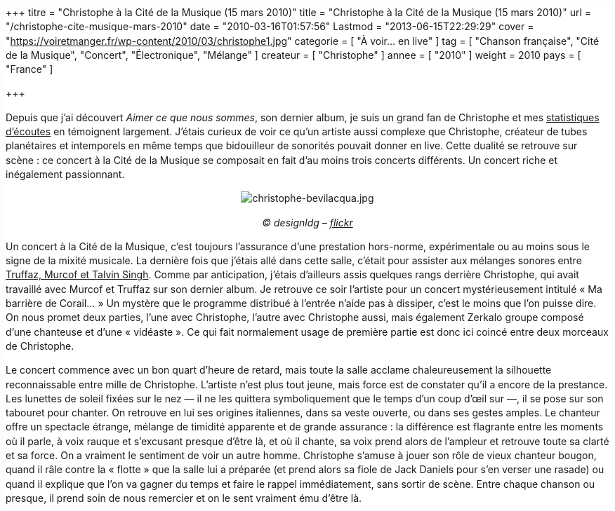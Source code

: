 +++
titre = "Christophe à la Cité de la Musique (15 mars 2010)"
title = "Christophe à la Cité de la Musique (15 mars 2010)"
url = "/christophe-cite-musique-mars-2010"
date = "2010-03-16T01:57:56"
Lastmod = "2013-06-15T22:29:29"
cover = "https://voiretmanger.fr/wp-content/2010/03/christophe1.jpg"
categorie = [ "À voir… en live" ]
tag = [ "Chanson française", "Cité de la Musique", "Concert", "Électronique", "Mélange" ]
createur = [ "Christophe" ]
annee = [ "2010" ]
weight = 2010
pays = [ "France" ]

+++

<p>Depuis que j&rsquo;ai découvert <em>Aimer ce que nous sommes</em>, son dernier album, je suis un grand fan de Christophe et mes <a href="http://www.lastfm.fr/user/nicolinux87">statistiques d&rsquo;écoutes</a> en témoignent largement. J&rsquo;étais curieux de voir ce qu&rsquo;un artiste aussi complexe que Christophe, créateur de tubes planétaires et intemporels en même temps que bidouilleur de sonorités pouvait donner en live. Cette dualité se retrouve sur scène : ce concert à la Cité de la Musique se composait en fait d&rsquo;au moins trois concerts différents. Un concert riche et inégalement passionnant.</p>
<div style="text-align: center;"><img class="aligncenter" src="https://voiretmanger.fr/wp-content/2010/03/christophe-bevilacqua.jpg" border="0" alt="christophe-bevilacqua.jpg" width="600" height="602" /></div>
<p style="text-align: center;"><em>© designldg – <a href="http://www.flickr.com/photos/designldg/3774960714/">flickr</a></em></p>
<p>Un concert à la Cité de la Musique, c&rsquo;est toujours l&rsquo;assurance d&rsquo;une prestation hors-norme, expérimentale ou au moins sous le signe de la mixité musicale. La dernière fois que j&rsquo;étais allé dans cette salle, c&rsquo;était pour assister aux mélanges sonores entre <a href="https://voiretmanger.fr/2009/04/17/truffaz-murcof-singh-cite-musique/">Truffaz, Murcof et Talvin Singh</a>. Comme par anticipation, j&rsquo;étais d&rsquo;ailleurs assis quelques rangs derrière Christophe, qui avait travaillé avec Murcof et Truffaz sur son dernier album. Je retrouve ce soir l&rsquo;artiste pour un concert mystérieusement intitulé &laquo;&nbsp;Ma barrière de Corail…&nbsp;&raquo; Un mystère que le programme distribué à l&rsquo;entrée n&rsquo;aide pas à dissiper, c&rsquo;est le moins que l&rsquo;on puisse dire. On nous promet deux parties, l&rsquo;une avec Christophe, l&rsquo;autre avec Christophe aussi, mais également Zerkalo groupe composé d&rsquo;une chanteuse et d&rsquo;une &laquo;&nbsp;vidéaste&nbsp;&raquo;. Ce qui fait normalement usage de première partie est donc ici coincé entre deux morceaux de Christophe.</p>
<p>Le concert commence avec un bon quart d&rsquo;heure de retard, mais toute la salle acclame chaleureusement la silhouette reconnaissable entre mille de Christophe. L&rsquo;artiste n&rsquo;est plus tout jeune, mais force est de constater qu&rsquo;il a encore de la prestance. Les lunettes de soleil fixées sur le nez — il ne les quittera symboliquement que le temps d&rsquo;un coup d&rsquo;œil sur —, il se pose sur son tabouret pour chanter. On retrouve en lui ses origines italiennes, dans sa veste ouverte, ou dans ses gestes amples. Le chanteur offre un spectacle étrange, mélange de timidité apparente et de grande assurance : la différence est flagrante entre les moments où il parle, à voix rauque et s&rsquo;excusant presque d&rsquo;être là, et où il chante, sa voix prend alors de l&rsquo;ampleur et retrouve toute sa clarté et sa force. On a vraiment le sentiment de voir un autre homme. Christophe s&rsquo;amuse à jouer son rôle de vieux chanteur bougon, quand il râle contre la &laquo;&nbsp;flotte&nbsp;&raquo; que la salle lui a préparée (et prend alors sa fiole de Jack Daniels pour s&rsquo;en verser une rasade) ou quand il explique que l&rsquo;on va gagner du temps et faire le rappel immédiatement, sans sortir de scène. Entre chaque chanson ou presque, il prend soin de nous remercier et on le sent vraiment ému d&rsquo;être là.</p>